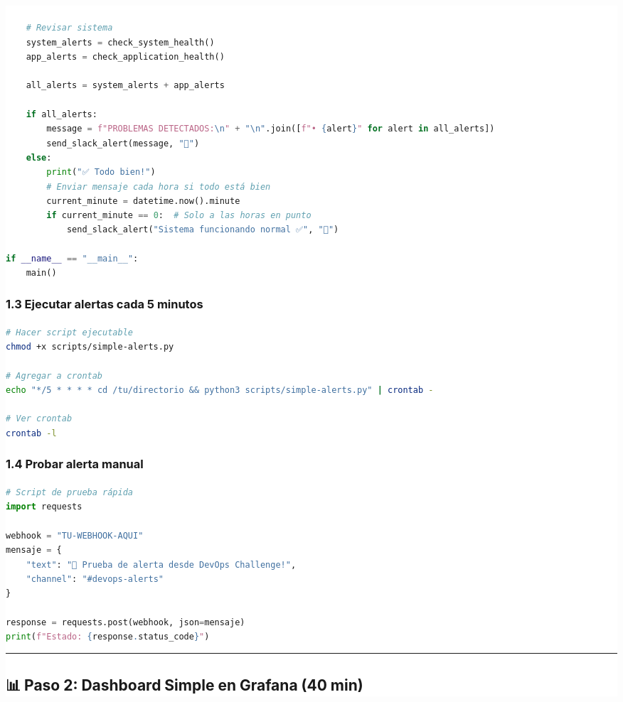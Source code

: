 ```python
    
    # Revisar sistema
    system_alerts = check_system_health()
    app_alerts = check_application_health()
    
    all_alerts = system_alerts + app_alerts
    
    if all_alerts:
        message = f"PROBLEMAS DETECTADOS:\n" + "\n".join([f"• {alert}" for alert in all_alerts])
        send_slack_alert(message, "🚨")
    else:
        print("✅ Todo bien!")
        # Enviar mensaje cada hora si todo está bien
        current_minute = datetime.now().minute
        if current_minute == 0:  # Solo a las horas en punto
            send_slack_alert("Sistema funcionando normal ✅", "💚")

if __name__ == "__main__":
    main()
```

### 1.3 Ejecutar alertas cada 5 minutos
```bash
# Hacer script ejecutable
chmod +x scripts/simple-alerts.py

# Agregar a crontab
echo "*/5 * * * * cd /tu/directorio && python3 scripts/simple-alerts.py" | crontab -

# Ver crontab
crontab -l
```

### 1.4 Probar alerta manual
```python
# Script de prueba rápida
import requests

webhook = "TU-WEBHOOK-AQUI"
mensaje = {
    "text": "🧪 Prueba de alerta desde DevOps Challenge!",
    "channel": "#devops-alerts"
}

response = requests.post(webhook, json=mensaje)
print(f"Estado: {response.status_code}")
```

---

## 📊 Paso 2: Dashboard Simple en Grafana (40 min)
